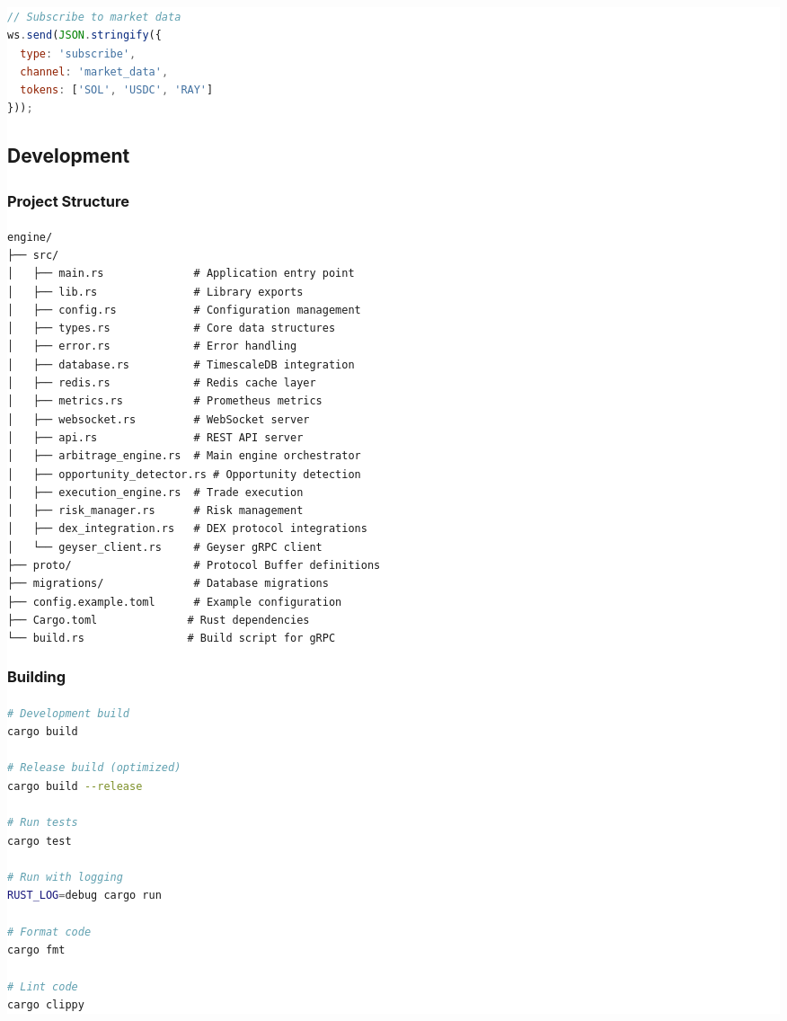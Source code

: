 ```javascript
// Subscribe to market data
ws.send(JSON.stringify({
  type: 'subscribe',
  channel: 'market_data',
  tokens: ['SOL', 'USDC', 'RAY']
}));
```

## Development

### Project Structure

```
engine/
├── src/
│   ├── main.rs              # Application entry point
│   ├── lib.rs               # Library exports
│   ├── config.rs            # Configuration management
│   ├── types.rs             # Core data structures
│   ├── error.rs             # Error handling
│   ├── database.rs          # TimescaleDB integration
│   ├── redis.rs             # Redis cache layer
│   ├── metrics.rs           # Prometheus metrics
│   ├── websocket.rs         # WebSocket server
│   ├── api.rs               # REST API server
│   ├── arbitrage_engine.rs  # Main engine orchestrator
│   ├── opportunity_detector.rs # Opportunity detection
│   ├── execution_engine.rs  # Trade execution
│   ├── risk_manager.rs      # Risk management
│   ├── dex_integration.rs   # DEX protocol integrations
│   └── geyser_client.rs     # Geyser gRPC client
├── proto/                   # Protocol Buffer definitions
├── migrations/              # Database migrations
├── config.example.toml      # Example configuration
├── Cargo.toml              # Rust dependencies
└── build.rs                # Build script for gRPC
```

### Building

```bash
# Development build
cargo build

# Release build (optimized)
cargo build --release

# Run tests
cargo test

# Run with logging
RUST_LOG=debug cargo run

# Format code
cargo fmt

# Lint code
cargo clippy
```
